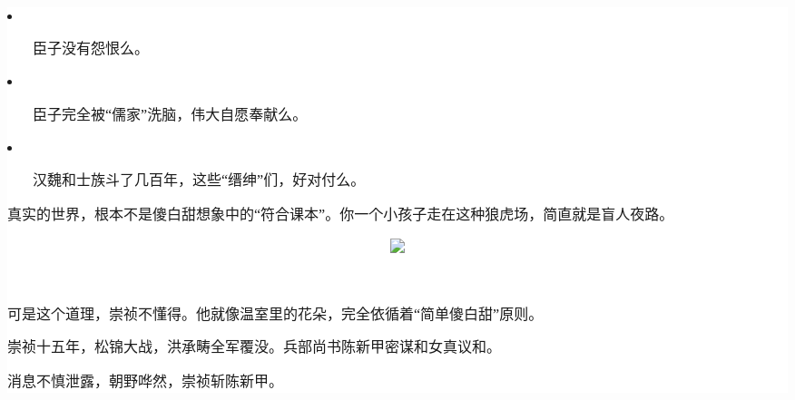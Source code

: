<li>
<p style="margin-left:28px;line-height:150%;">
<span style="font-family:楷体;line-height:150%;font-size:16px;">
            臣子没有怨恨么。
           </span>
</p>
</li>
<li>
<p style="margin-left:28px;line-height:150%;">
<span style="font-family:楷体;line-height:150%;font-size:16px;">
            臣子完全被“儒家”洗脑，伟大自愿奉献么。
           </span>
</p>
</li>
<li>
<p style="margin-left:28px;line-height:150%;">
<span style="font-family:楷体;line-height:150%;font-size:16px;">
            汉魏和士族斗了几百年，这些“缙绅”们，好对付么。
           </span>
</p>
</li>
</ul>
<p style="line-height:150%;">
<span style="font-family:楷体;line-height:150%;font-size:16px;">
</span>
</p>
<p style="line-height:150%;">
<span style="font-family:楷体;line-height:150%;font-size:16px;">
          真实的世界，根本不是傻白甜想象中的“符合课本”。你一个小孩子走在这种狼虎场，简直就是盲人夜路。
         </span>
</p>
<p style="line-height:150%;">
<span style="font-family:楷体;line-height:150%;font-size:16px;">
</span>
</p>
<p style="text-align: center;">
<img class="" data-backh="843" data-backw="558" data-before-oversubscription-url="https://mmbiz.qpic.cn/mmbiz_jpg/Ok4hZ0tV6r691ibHw2KaMWg6UsHqysthzGgqYu8GuGJcWadZu49gVLutuc8AIia8vR9SCnJK48mKkX9CKxIbRgiaw/0?wx_fmt=jpeg" data-copyright="0" data-ratio="1.510677808727948" data-s="300,640" data-src="" data-type="jpeg" data-w="1077" src="{{ '/img/Ok4hZ0tV6r691ibHw2KaMWg6UsHqysthzGgqYu8GuGJcWadZu49gVLutuc8AIia8vR9SCnJK48mKkX9CKxIbRgiaw.jpeg' | prepend: site.img | replace: '//','/' }}" style="width: 100%;height: auto;"/>
</p>
<p style="line-height:150%;">
<span style="font-family:楷体;line-height:150%;font-size:16px;">
</span>
<br/>
</p>
<p style="line-height:150%;">
<span style="font-family: 楷体;font-size: 16px;">
          可是这个道理，崇祯不懂得。他就像温室里的花朵，完全依循着“简单傻白甜”原则。
         </span>
</p>
<p style="line-height:150%;">
<span style="font-family:楷体;line-height:150%;font-size:16px;">
</span>
</p>
<p style="line-height:150%;">
<span style="font-family:楷体;line-height:150%;font-size:16px;">
          崇祯十五年，松锦大战，洪承畴全军覆没。兵部尚书陈新甲密谋和女真议和。
         </span>
</p>
<p style="line-height:150%;">
<span style="font-family:楷体;line-height:150%;font-size:16px;">
          消息不慎泄露，朝野哗然，崇祯斩陈新甲。
         </span>
</p>
<p style="line-height:150%;">